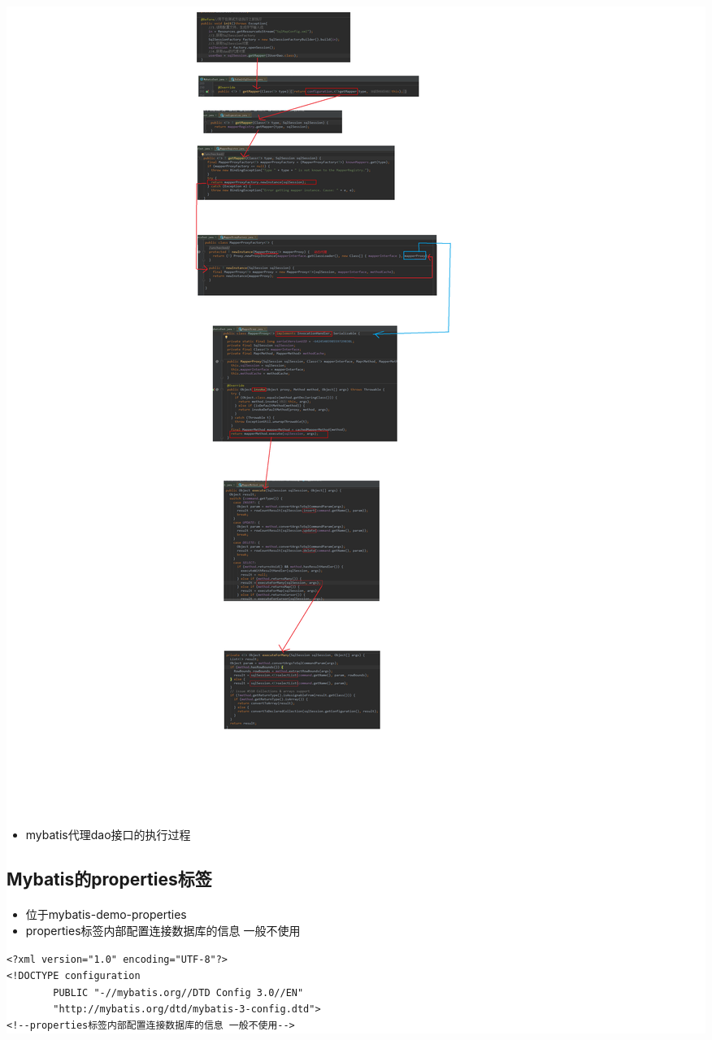 - mybatis代理dao接口的执行过程
![输入图片说明](docs/proxydao.png "在这里输入图片标题")
## Mybatis的properties标签
- 位于mybatis-demo-properties
- properties标签内部配置连接数据库的信息 一般不使用
```
<?xml version="1.0" encoding="UTF-8"?>
<!DOCTYPE configuration
        PUBLIC "-//mybatis.org//DTD Config 3.0//EN"
        "http://mybatis.org/dtd/mybatis-3-config.dtd">
<!--properties标签内部配置连接数据库的信息 一般不使用-->
```